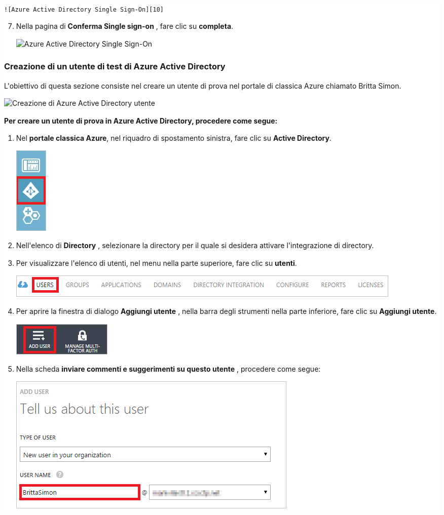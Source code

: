     ![Azure Active Directory Single Sign-On][10]

7. Nella pagina di **Conferma Single sign-on** , fare clic su **completa**.  

    ![Azure Active Directory Single Sign-On][11]




### <a name="creating-an-azure-ad-test-user"></a>Creazione di un utente di test di Azure Active Directory
L'obiettivo di questa sezione consiste nel creare un utente di prova nel portale di classica Azure chiamato Britta Simon.  

![Creazione di Azure Active Directory utente][20]

**Per creare un utente di prova in Azure Active Directory, procedere come segue:**

1. Nel **portale classica Azure**, nel riquadro di spostamento sinistra, fare clic su **Active Directory**.

    ![Creazione di un utente di test di Azure Active Directory](./media/active-directory-saas-trakstar-tutorial/create_aaduser_09.png) 

2. Nell'elenco di **Directory** , selezionare la directory per il quale si desidera attivare l'integrazione di directory.

3. Per visualizzare l'elenco di utenti, nel menu nella parte superiore, fare clic su **utenti**.
 
    ![Creazione di un utente di test di Azure Active Directory](./media/active-directory-saas-trakstar-tutorial/create_aaduser_03.png) 

4. Per aprire la finestra di dialogo **Aggiungi utente** , nella barra degli strumenti nella parte inferiore, fare clic su **Aggiungi utente**.
 
    ![Creazione di un utente di test di Azure Active Directory](./media/active-directory-saas-trakstar-tutorial/create_aaduser_04.png) 

5. Nella scheda **inviare commenti e suggerimenti su questo utente** , procedere come segue:
 
    ![Creazione di un utente di test di Azure Active Directory](./media/active-directory-saas-trakstar-tutorial/create_aaduser_05.png) 


[1]: ./media/active-directory-saas-trakstar-tutorial/tutorial_general_01.png
[2]: ./media/active-directory-saas-trakstar-tutorial/tutorial_general_02.png
[3]: ./media/active-directory-saas-trakstar-tutorial/tutorial_general_03.png
[4]: ./media/active-directory-saas-trakstar-tutorial/tutorial_general_04.png
[6]: ./media/active-directory-saas-trakstar-tutorial/tutorial_general_05.png
[10]: ./media/active-directory-saas-trakstar-tutorial/tutorial_general_06.png
[11]: ./media/active-directory-saas-trakstar-tutorial/tutorial_general_07.png
[20]: ./media/active-directory-saas-trakstar-tutorial/tutorial_general_100.png
[200]: ./media/active-directory-saas-trakstar-tutorial/tutorial_general_200.png
[201]: ./media/active-directory-saas-trakstar-tutorial/tutorial_general_201.png
[203]: ./media/active-directory-saas-trakstar-tutorial/tutorial_general_203.png
[204]: ./media/active-directory-saas-trakstar-tutorial/tutorial_general_204.png
[205]: ./media/active-directory-saas-trakstar-tutorial/tutorial_general_205.png
